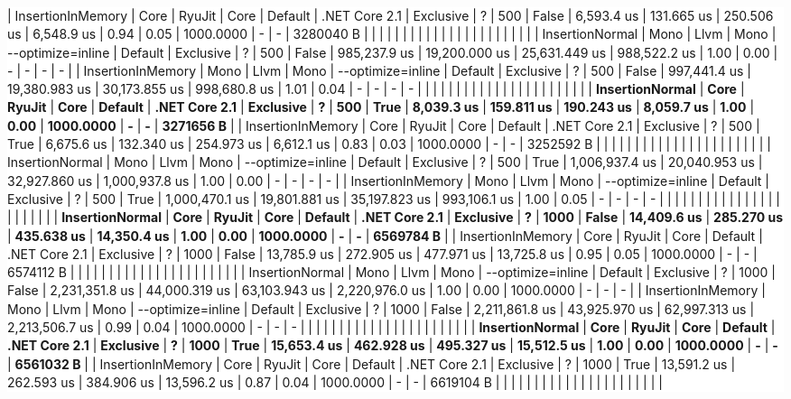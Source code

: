| InsertionInMemory | Core | RyuJit |    Core |           Default | .NET Core 2.1 | Exclusive |              ? |   500 |            False |      6,593.4 us |     131.665 us |     250.506 us |      6,548.9 us |  0.94 |    0.05 |  1000.0000 |         - |         - |  3280040 B |
|                   |      |        |         |                   |               |           |                |       |                  |                 |                |                |                 |       |         |            |           |           |            |
|   InsertionNormal | Mono |   Llvm |    Mono | --optimize=inline |       Default | Exclusive |              ? |   500 |            False |    985,237.9 us |  19,200.000 us |  25,631.449 us |    988,522.2 us |  1.00 |    0.00 |          - |         - |         - |          - |
| InsertionInMemory | Mono |   Llvm |    Mono | --optimize=inline |       Default | Exclusive |              ? |   500 |            False |    997,441.4 us |  19,380.983 us |  30,173.855 us |    998,680.8 us |  1.01 |    0.04 |          - |         - |         - |          - |
|                   |      |        |         |                   |               |           |                |       |                  |                 |                |                |                 |       |         |            |           |           |            |
|   **InsertionNormal** | **Core** | **RyuJit** |    **Core** |           **Default** | **.NET Core 2.1** | **Exclusive** |              **?** |   **500** |             **True** |      **8,039.3 us** |     **159.811 us** |     **190.243 us** |      **8,059.7 us** |  **1.00** |    **0.00** |  **1000.0000** |         **-** |         **-** |  **3271656 B** |
| InsertionInMemory | Core | RyuJit |    Core |           Default | .NET Core 2.1 | Exclusive |              ? |   500 |             True |      6,675.6 us |     132.340 us |     254.973 us |      6,612.1 us |  0.83 |    0.03 |  1000.0000 |         - |         - |  3252592 B |
|                   |      |        |         |                   |               |           |                |       |                  |                 |                |                |                 |       |         |            |           |           |            |
|   InsertionNormal | Mono |   Llvm |    Mono | --optimize=inline |       Default | Exclusive |              ? |   500 |             True |  1,006,937.4 us |  20,040.953 us |  32,927.860 us |  1,000,937.8 us |  1.00 |    0.00 |          - |         - |         - |          - |
| InsertionInMemory | Mono |   Llvm |    Mono | --optimize=inline |       Default | Exclusive |              ? |   500 |             True |  1,000,470.1 us |  19,801.881 us |  35,197.823 us |    993,106.1 us |  1.00 |    0.05 |          - |         - |         - |          - |
|                   |      |        |         |                   |               |           |                |       |                  |                 |                |                |                 |       |         |            |           |           |            |
|   **InsertionNormal** | **Core** | **RyuJit** |    **Core** |           **Default** | **.NET Core 2.1** | **Exclusive** |              **?** |  **1000** |            **False** |     **14,409.6 us** |     **285.270 us** |     **435.638 us** |     **14,350.4 us** |  **1.00** |    **0.00** |  **1000.0000** |         **-** |         **-** |  **6569784 B** |
| InsertionInMemory | Core | RyuJit |    Core |           Default | .NET Core 2.1 | Exclusive |              ? |  1000 |            False |     13,785.9 us |     272.905 us |     477.971 us |     13,725.8 us |  0.95 |    0.05 |  1000.0000 |         - |         - |  6574112 B |
|                   |      |        |         |                   |               |           |                |       |                  |                 |                |                |                 |       |         |            |           |           |            |
|   InsertionNormal | Mono |   Llvm |    Mono | --optimize=inline |       Default | Exclusive |              ? |  1000 |            False |  2,231,351.8 us |  44,000.319 us |  63,103.943 us |  2,220,976.0 us |  1.00 |    0.00 |  1000.0000 |         - |         - |          - |
| InsertionInMemory | Mono |   Llvm |    Mono | --optimize=inline |       Default | Exclusive |              ? |  1000 |            False |  2,211,861.8 us |  43,925.970 us |  62,997.313 us |  2,213,506.7 us |  0.99 |    0.04 |  1000.0000 |         - |         - |          - |
|                   |      |        |         |                   |               |           |                |       |                  |                 |                |                |                 |       |         |            |           |           |            |
|   **InsertionNormal** | **Core** | **RyuJit** |    **Core** |           **Default** | **.NET Core 2.1** | **Exclusive** |              **?** |  **1000** |             **True** |     **15,653.4 us** |     **462.928 us** |     **495.327 us** |     **15,512.5 us** |  **1.00** |    **0.00** |  **1000.0000** |         **-** |         **-** |  **6561032 B** |
| InsertionInMemory | Core | RyuJit |    Core |           Default | .NET Core 2.1 | Exclusive |              ? |  1000 |             True |     13,591.2 us |     262.593 us |     384.906 us |     13,596.2 us |  0.87 |    0.04 |  1000.0000 |         - |         - |  6619104 B |
|                   |      |        |         |                   |               |           |                |       |                  |                 |                |                |                 |       |         |            |           |           |            |